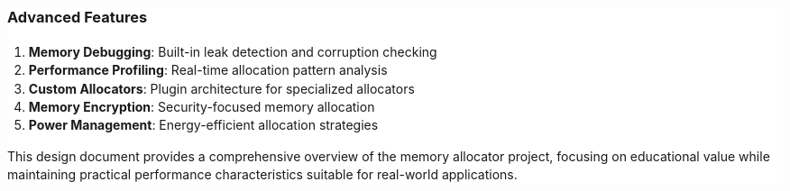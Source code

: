 ### Advanced Features
1. **Memory Debugging**: Built-in leak detection and corruption checking
2. **Performance Profiling**: Real-time allocation pattern analysis
3. **Custom Allocators**: Plugin architecture for specialized allocators
4. **Memory Encryption**: Security-focused memory allocation
5. **Power Management**: Energy-efficient allocation strategies

This design document provides a comprehensive overview of the memory allocator project, focusing on educational value while maintaining practical performance characteristics suitable for real-world applications.
